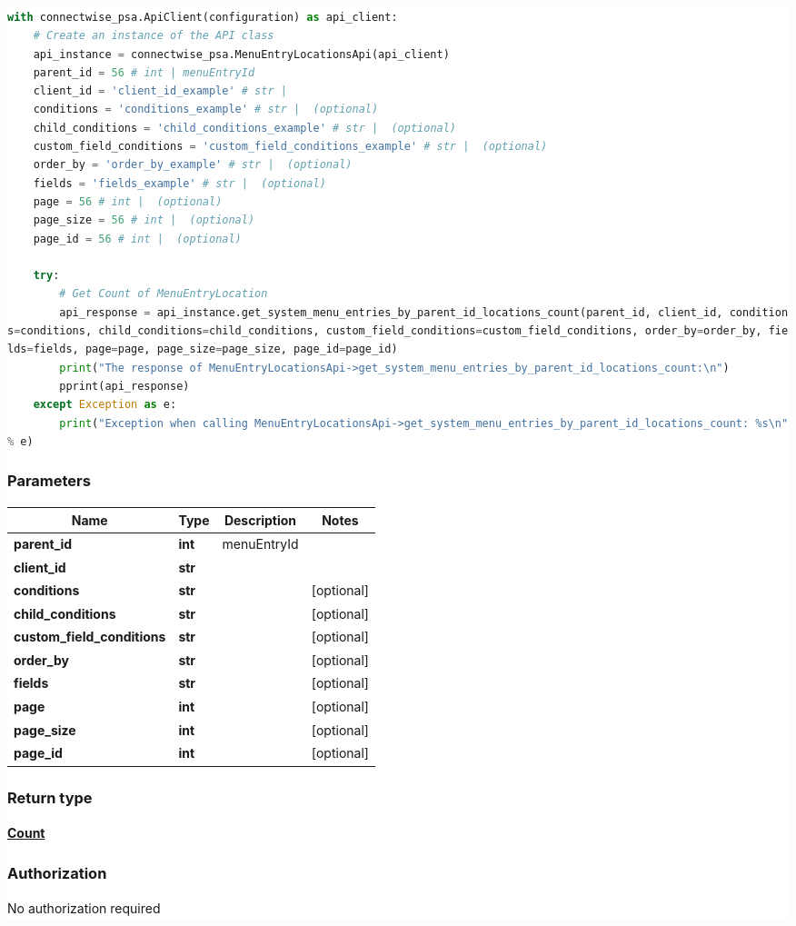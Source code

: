 ```python
with connectwise_psa.ApiClient(configuration) as api_client:
    # Create an instance of the API class
    api_instance = connectwise_psa.MenuEntryLocationsApi(api_client)
    parent_id = 56 # int | menuEntryId
    client_id = 'client_id_example' # str | 
    conditions = 'conditions_example' # str |  (optional)
    child_conditions = 'child_conditions_example' # str |  (optional)
    custom_field_conditions = 'custom_field_conditions_example' # str |  (optional)
    order_by = 'order_by_example' # str |  (optional)
    fields = 'fields_example' # str |  (optional)
    page = 56 # int |  (optional)
    page_size = 56 # int |  (optional)
    page_id = 56 # int |  (optional)

    try:
        # Get Count of MenuEntryLocation
        api_response = api_instance.get_system_menu_entries_by_parent_id_locations_count(parent_id, client_id, conditions=conditions, child_conditions=child_conditions, custom_field_conditions=custom_field_conditions, order_by=order_by, fields=fields, page=page, page_size=page_size, page_id=page_id)
        print("The response of MenuEntryLocationsApi->get_system_menu_entries_by_parent_id_locations_count:\n")
        pprint(api_response)
    except Exception as e:
        print("Exception when calling MenuEntryLocationsApi->get_system_menu_entries_by_parent_id_locations_count: %s\n" % e)
```



### Parameters

Name | Type | Description  | Notes
------------- | ------------- | ------------- | -------------
 **parent_id** | **int**| menuEntryId | 
 **client_id** | **str**|  | 
 **conditions** | **str**|  | [optional] 
 **child_conditions** | **str**|  | [optional] 
 **custom_field_conditions** | **str**|  | [optional] 
 **order_by** | **str**|  | [optional] 
 **fields** | **str**|  | [optional] 
 **page** | **int**|  | [optional] 
 **page_size** | **int**|  | [optional] 
 **page_id** | **int**|  | [optional] 

### Return type

[**Count**](Count.md)

### Authorization

No authorization required
